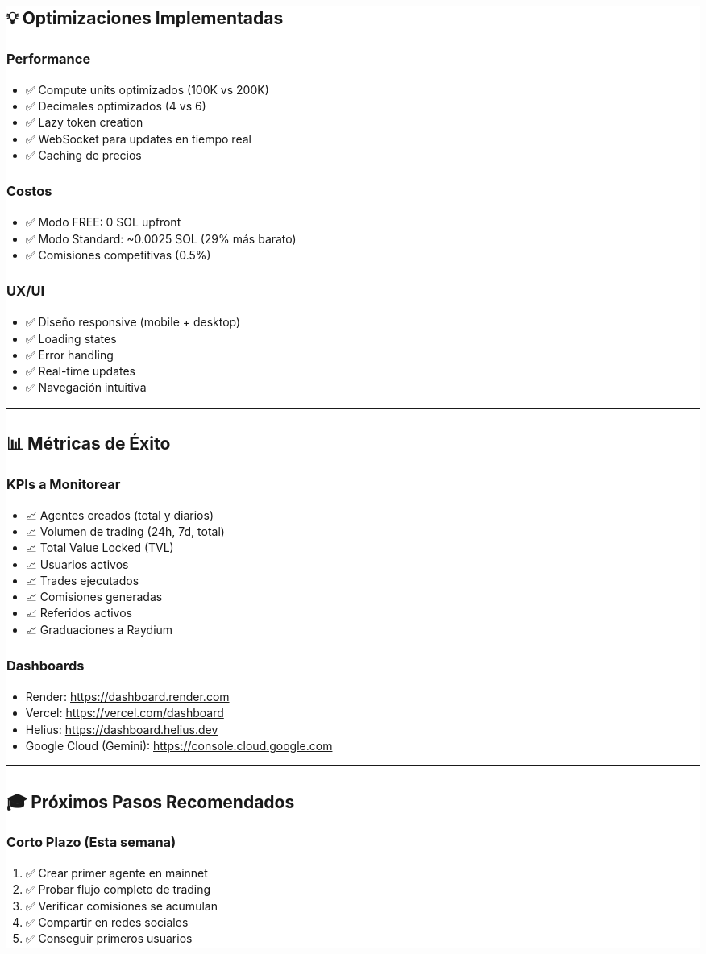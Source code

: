 ## 💡 Optimizaciones Implementadas

### Performance
- ✅ Compute units optimizados (100K vs 200K)
- ✅ Decimales optimizados (4 vs 6)
- ✅ Lazy token creation
- ✅ WebSocket para updates en tiempo real
- ✅ Caching de precios

### Costos
- ✅ Modo FREE: 0 SOL upfront
- ✅ Modo Standard: ~0.0025 SOL (29% más barato)
- ✅ Comisiones competitivas (0.5%)

### UX/UI
- ✅ Diseño responsive (mobile + desktop)
- ✅ Loading states
- ✅ Error handling
- ✅ Real-time updates
- ✅ Navegación intuitiva

---

## 📊 Métricas de Éxito

### KPIs a Monitorear
- 📈 Agentes creados (total y diarios)
- 📈 Volumen de trading (24h, 7d, total)
- 📈 Total Value Locked (TVL)
- 📈 Usuarios activos
- 📈 Trades ejecutados
- 📈 Comisiones generadas
- 📈 Referidos activos
- 📈 Graduaciones a Raydium

### Dashboards
- Render: https://dashboard.render.com
- Vercel: https://vercel.com/dashboard
- Helius: https://dashboard.helius.dev
- Google Cloud (Gemini): https://console.cloud.google.com

---

## 🎓 Próximos Pasos Recomendados

### Corto Plazo (Esta semana)
1. ✅ Crear primer agente en mainnet
2. ✅ Probar flujo completo de trading
3. ✅ Verificar comisiones se acumulan
4. ✅ Compartir en redes sociales
5. ✅ Conseguir primeros usuarios
